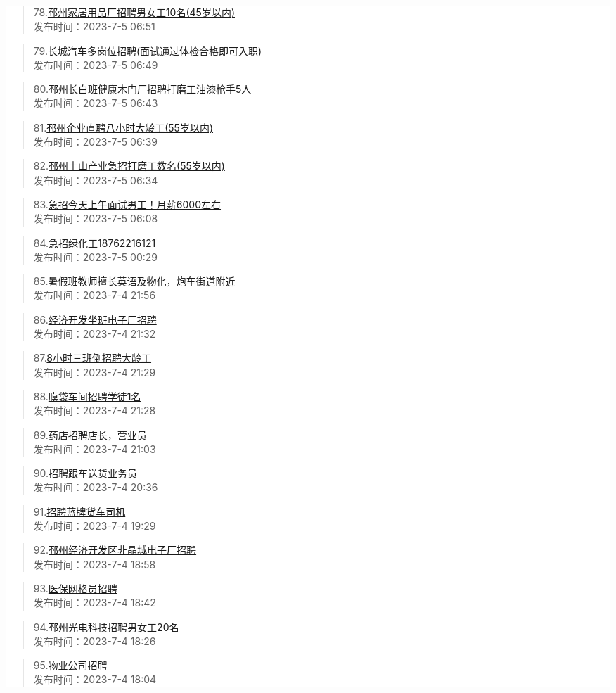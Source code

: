 >78.[邳州家居用品厂招聘男女工10名(45岁以内)](https://www.pzzc.net/forum.php?mod=viewthread&tid=10324985)<br>
>发布时间：2023-7-5 06:51

>79.[长城汽车多岗位招聘(面试通过体检合格即可入职)](https://www.pzzc.net/forum.php?mod=viewthread&tid=10324984)<br>
>发布时间：2023-7-5 06:49

>80.[邳州长白班健康木门厂招聘打磨工油漆枪手5人](https://www.pzzc.net/forum.php?mod=viewthread&tid=10324982)<br>
>发布时间：2023-7-5 06:43

>81.[邳州企业直聘八小时大龄工(55岁以内)](https://www.pzzc.net/forum.php?mod=viewthread&tid=10324980)<br>
>发布时间：2023-7-5 06:39

>82.[邳州土山产业急招打磨工数名(55岁以内)](https://www.pzzc.net/forum.php?mod=viewthread&tid=10324977)<br>
>发布时间：2023-7-5 06:34

>83.[急招今天上午面试男工！月薪6000左右](https://www.pzzc.net/forum.php?mod=viewthread&tid=10324972)<br>
>发布时间：2023-7-5 06:08

>84.[急招绿化工18762216121](https://www.pzzc.net/forum.php?mod=viewthread&tid=10324961)<br>
>发布时间：2023-7-5 00:29

>85.[暑假班教师擅长英语及物化，炮车街道附近](https://www.pzzc.net/forum.php?mod=viewthread&tid=10324939)<br>
>发布时间：2023-7-4 21:56

>86.[经济开发坐班电子厂招聘](https://www.pzzc.net/forum.php?mod=viewthread&tid=10324927)<br>
>发布时间：2023-7-4 21:32

>87.[8小时三班倒招聘大龄工](https://www.pzzc.net/forum.php?mod=viewthread&tid=10324922)<br>
>发布时间：2023-7-4 21:29

>88.[膜袋车间招聘学徒1名](https://www.pzzc.net/forum.php?mod=viewthread&tid=10324921)<br>
>发布时间：2023-7-4 21:28

>89.[药店招聘店长，营业员](https://www.pzzc.net/forum.php?mod=viewthread&tid=10324914)<br>
>发布时间：2023-7-4 21:03

>90.[招聘跟车送货业务员](https://www.pzzc.net/forum.php?mod=viewthread&tid=10324907)<br>
>发布时间：2023-7-4 20:36

>91.[招聘蓝牌货车司机](https://www.pzzc.net/forum.php?mod=viewthread&tid=10324894)<br>
>发布时间：2023-7-4 19:29

>92.[邳州经济开发区非晶城电子厂招聘](https://www.pzzc.net/forum.php?mod=viewthread&tid=10324885)<br>
>发布时间：2023-7-4 18:58

>93.[医保网格员招聘](https://www.pzzc.net/forum.php?mod=viewthread&tid=10324883)<br>
>发布时间：2023-7-4 18:42

>94.[邳州光电科技招聘男女工20名](https://www.pzzc.net/forum.php?mod=viewthread&tid=10324880)<br>
>发布时间：2023-7-4 18:26

>95.[物业公司招聘](https://www.pzzc.net/forum.php?mod=viewthread&tid=10324875)<br>
>发布时间：2023-7-4 18:04

